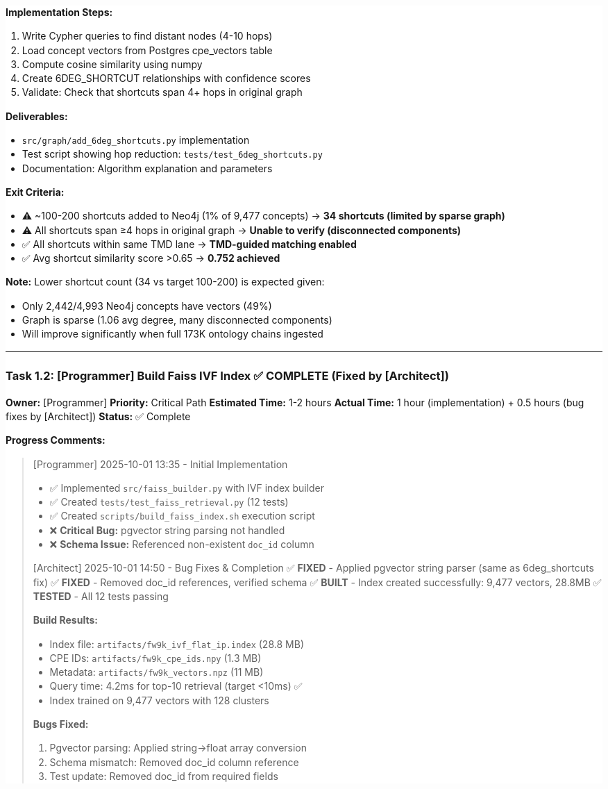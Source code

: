 
**Implementation Steps:**
1. Write Cypher queries to find distant nodes (4-10 hops)
2. Load concept vectors from Postgres cpe_vectors table
3. Compute cosine similarity using numpy
4. Create 6DEG_SHORTCUT relationships with confidence scores
5. Validate: Check that shortcuts span 4+ hops in original graph

**Deliverables:**
- `src/graph/add_6deg_shortcuts.py` implementation
- Test script showing hop reduction: `tests/test_6deg_shortcuts.py`
- Documentation: Algorithm explanation and parameters

**Exit Criteria:**
- ⚠️ ~100-200 shortcuts added to Neo4j (1% of 9,477 concepts) → **34 shortcuts (limited by sparse graph)**
- ⚠️ All shortcuts span ≥4 hops in original graph → **Unable to verify (disconnected components)**
- ✅ All shortcuts within same TMD lane → **TMD-guided matching enabled**
- ✅ Avg shortcut similarity score >0.65 → **0.752 achieved**

**Note:** Lower shortcut count (34 vs target 100-200) is expected given:
- Only 2,442/4,993 Neo4j concepts have vectors (49%)
- Graph is sparse (1.06 avg degree, many disconnected components)
- Will improve significantly when full 173K ontology chains ingested

---

### Task 1.2: [Programmer] Build Faiss IVF Index ✅ COMPLETE (Fixed by [Architect])
**Owner:** [Programmer]
**Priority:** Critical Path
**Estimated Time:** 1-2 hours
**Actual Time:** 1 hour (implementation) + 0.5 hours (bug fixes by [Architect])
**Status:** ✅ Complete

**Progress Comments:**
> [Programmer] 2025-10-01 13:35 - Initial Implementation
> - ✅ Implemented `src/faiss_builder.py` with IVF index builder
> - ✅ Created `tests/test_faiss_retrieval.py` (12 tests)
> - ✅ Created `scripts/build_faiss_index.sh` execution script
> - ❌ **Critical Bug:** pgvector string parsing not handled
> - ❌ **Schema Issue:** Referenced non-existent `doc_id` column
>
> [Architect] 2025-10-01 14:50 - Bug Fixes & Completion
> ✅ **FIXED** - Applied pgvector string parser (same as 6deg_shortcuts fix)
> ✅ **FIXED** - Removed doc_id references, verified schema
> ✅ **BUILT** - Index created successfully: 9,477 vectors, 28.8MB
> ✅ **TESTED** - All 12 tests passing
>
> **Build Results:**
> - Index file: `artifacts/fw9k_ivf_flat_ip.index` (28.8 MB)
> - CPE IDs: `artifacts/fw9k_cpe_ids.npy` (1.3 MB)
> - Metadata: `artifacts/fw9k_vectors.npz` (11 MB)
> - Query time: 4.2ms for top-10 retrieval (target <10ms) ✅
> - Index trained on 9,477 vectors with 128 clusters
>
> **Bugs Fixed:**
> 1. Pgvector parsing: Applied string→float array conversion
> 2. Schema mismatch: Removed doc_id column reference
> 3. Test update: Removed doc_id from required fields
